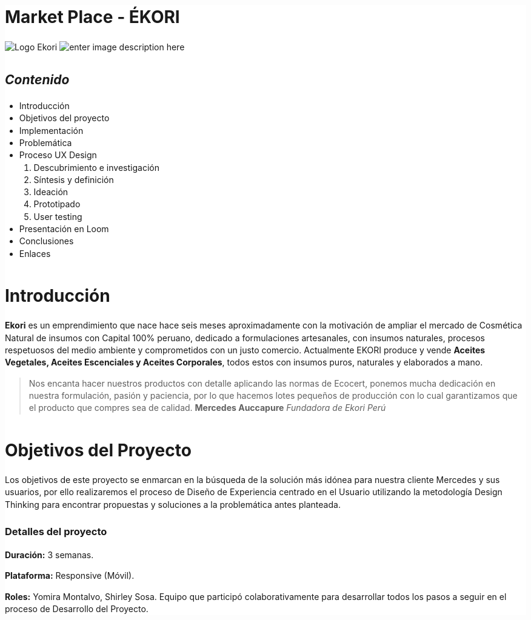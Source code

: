 # Market Place - ÉKORI
![Logo Ekori](https://lh3.googleusercontent.com/HrbN4AgrrPR-aQgiTt1-h3GwVCgzkxFgSd--3dDHhGoVLUbOjnU6-n1e3SwQq3yQhUnboSmG7H5K=s400 "logo")
![enter image description here](https://lh3.googleusercontent.com/RSQXgRQOj8hQ3uZUZ70EeS_y0fBhZtmjgGMoF9-5AJ1FUNXqmE0bTrp_Q0h-VJEmrywIAN-BlBb4=s450 "nosotras")

## ***Contenido***
-  Introducción    
-  Objetivos del proyecto    
-  Implementación  
-  Problemática
 - Proceso UX Design
   1. Descubrimiento e investigación    
   2. Síntesis y definición   
   3. Ideación    
   4. Prototipado 
   5. User testing
-  Presentación en Loom
-  Conclusiones
-  Enlaces

# Introducción

**Ekori** es un emprendimiento que nace hace seis meses aproximadamente con la motivación de ampliar el mercado de Cosmética Natural de insumos con Capital 100% peruano, dedicado a formulaciones artesanales, con insumos naturales, procesos respetuosos del medio ambiente y comprometidos con un justo comercio. Actualmente EKORI produce y vende **Aceites Vegetales, Aceites Escenciales y Aceites Corporales**, todos estos con insumos puros, naturales y elaborados a mano. 

> Nos encanta hacer nuestros productos con detalle aplicando las normas de Ecocert, ponemos mucha dedicación en nuestra formulación, pasión y paciencia, por lo que hacemos lotes pequeños de producción con lo cual garantizamos que el producto que compres sea de calidad.
> **Mercedes Auccapure**
*Fundadora de Ekori Perú*

# Objetivos del Proyecto
Los objetivos de este proyecto se enmarcan en la búsqueda de la solución más idónea para nuestra cliente Mercedes y sus usuarios, por ello realizaremos el proceso de Diseño de Experiencia centrado en el Usuario utilizando la metodología Design Thinking para encontrar propuestas y soluciones a la problemática antes planteada.
### Detalles del proyecto

**Duración:**  3 semanas.

**Plataforma:**  Responsive (Móvil).

**Roles:**  Yomira Montalvo,  Shirley Sosa. Equipo que participó colaborativamente para desarrollar todos los pasos a seguir en el proceso de Desarrollo del Proyecto.
